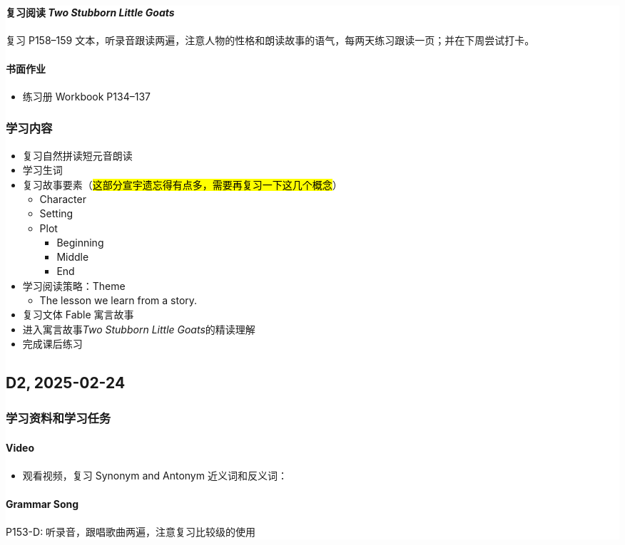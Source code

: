 <audio controls>
  <source src="https://mini-elephant-1318622621.cos.ap-chongqing.myqcloud.com/english/OD2e_L2_Student_Book_Audio_3.17.mp3" type="audio/mp3">
</audio>

#### 复习阅读 *Two Stubborn Little Goats*

复习 P158–159 文本，听录音跟读两遍，注意人物的性格和朗读故事的语气，每两天练习跟读一页；并在下周尝试打卡。

<audio controls>
  <source src="https://mini-elephant-1318622621.cos.ap-chongqing.myqcloud.com/english/OD2e_L2_Student_Book_Audio_3.18.mp3" type="audio/mp3">
  </audio>

#### 书面作业

- 练习册 Workbook P134–137

### 学习内容

- 复习自然拼读短元音朗读
- 学习生词
- 复习故事要素（<mark>这部分宣宇遗忘得有点多，需要再复习一下这几个概念</mark>）
	- Character
	- Setting
	- Plot
		- Beginning
		- Middle
		- End
- 学习阅读策略：Theme
	- The lesson we learn from a story.
- 复习文体 Fable 寓言故事
- 进入寓言故事*Two Stubborn Little Goats*的精读理解
- 完成课后练习

## D2, 2025-02-24

### 学习资料和学习任务

#### Video

- 观看视频，复习 Synonym and Antonym 近义词和反义词：

<video width="100%" height="auto" controls>
  <source src="https://mini-elephant-1318622621.cos.ap-chongqing.myqcloud.com/english/brainpop-jr-synonyms-and-antonyms.mp4" type="video/mp4">
</video>

#### Grammar Song

P153-D: 听录音，跟唱歌曲两遍，注意复习比较级的使用

<audio controls>
  <source src="https://mini-elephant-1318622621.cos.ap-chongqing.myqcloud.com/english/OD2e_L2_Student_Book_Audio_3.12.mp3" type="audio/mp3">
</audio>
